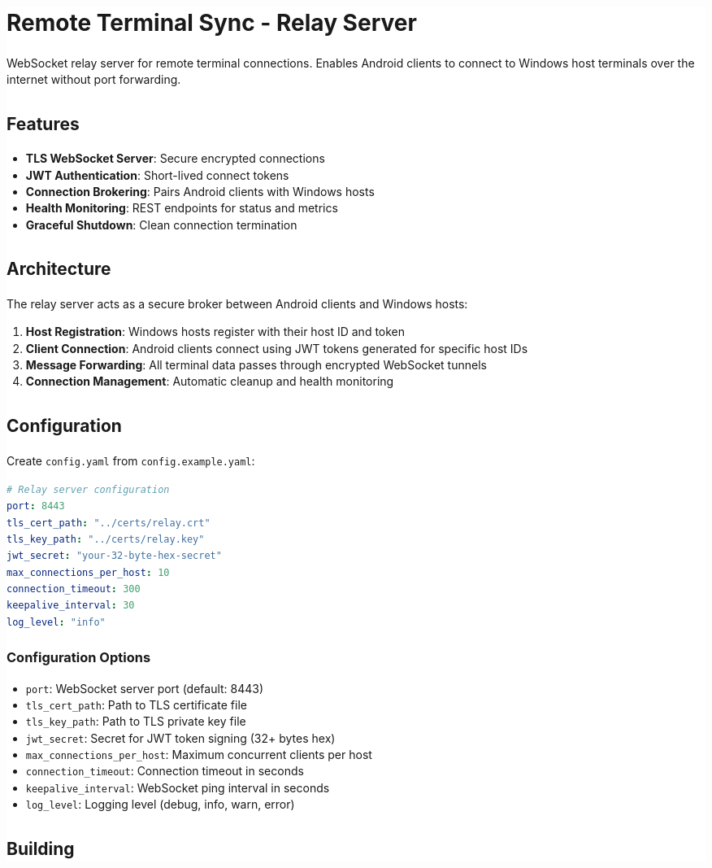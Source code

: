 # Remote Terminal Sync - Relay Server

WebSocket relay server for remote terminal connections. Enables Android clients to connect to Windows host terminals over the internet without port forwarding.

## Features

- **TLS WebSocket Server**: Secure encrypted connections
- **JWT Authentication**: Short-lived connect tokens
- **Connection Brokering**: Pairs Android clients with Windows hosts
- **Health Monitoring**: REST endpoints for status and metrics
- **Graceful Shutdown**: Clean connection termination

## Architecture

The relay server acts as a secure broker between Android clients and Windows hosts:

1. **Host Registration**: Windows hosts register with their host ID and token
2. **Client Connection**: Android clients connect using JWT tokens generated for specific host IDs
3. **Message Forwarding**: All terminal data passes through encrypted WebSocket tunnels
4. **Connection Management**: Automatic cleanup and health monitoring

## Configuration

Create `config.yaml` from `config.example.yaml`:

```yaml
# Relay server configuration
port: 8443
tls_cert_path: "../certs/relay.crt"
tls_key_path: "../certs/relay.key"
jwt_secret: "your-32-byte-hex-secret"
max_connections_per_host: 10
connection_timeout: 300
keepalive_interval: 30
log_level: "info"
```

### Configuration Options

- `port`: WebSocket server port (default: 8443)
- `tls_cert_path`: Path to TLS certificate file
- `tls_key_path`: Path to TLS private key file
- `jwt_secret`: Secret for JWT token signing (32+ bytes hex)
- `max_connections_per_host`: Maximum concurrent clients per host
- `connection_timeout`: Connection timeout in seconds
- `keepalive_interval`: WebSocket ping interval in seconds
- `log_level`: Logging level (debug, info, warn, error)

## Building
